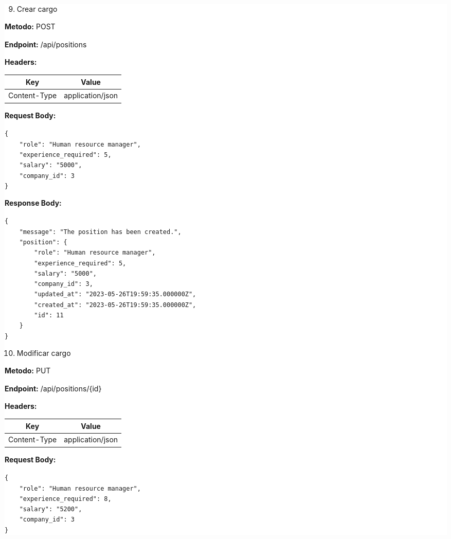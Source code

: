 9. Crear cargo  

**Metodo:** POST 

**Endpoint:** /api/positions

**Headers:**  

| Key | Value |
| --- | --- |
| Content-Type | application/json |

**Request Body:**  

```
{
    "role": "Human resource manager",
    "experience_required": 5,
    "salary": "5000",
    "company_id": 3
}
```  

**Response Body:**  

```
{
    "message": "The position has been created.",
    "position": {
        "role": "Human resource manager",
        "experience_required": 5,
        "salary": "5000",
        "company_id": 3,
        "updated_at": "2023-05-26T19:59:35.000000Z",
        "created_at": "2023-05-26T19:59:35.000000Z",
        "id": 11
    }
}
```

10. Modificar cargo

**Metodo:** PUT

**Endpoint:** /api/positions/{id}

**Headers:**  

| Key | Value |
| --- | --- |
| Content-Type | application/json |


**Request Body:**  

```
{
    "role": "Human resource manager",
    "experience_required": 8,
    "salary": "5200",
    "company_id": 3
}
```  
